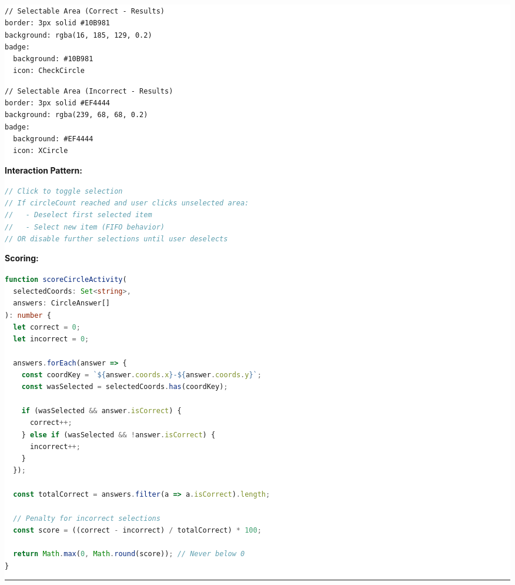 ```tsx
// Selectable Area (Correct - Results)
border: 3px solid #10B981
background: rgba(16, 185, 129, 0.2)
badge:
  background: #10B981
  icon: CheckCircle
```

```tsx
// Selectable Area (Incorrect - Results)
border: 3px solid #EF4444
background: rgba(239, 68, 68, 0.2)
badge:
  background: #EF4444
  icon: XCircle
```

**Interaction Pattern:**

```typescript
// Click to toggle selection
// If circleCount reached and user clicks unselected area:
//   - Deselect first selected item
//   - Select new item (FIFO behavior)
// OR disable further selections until user deselects
```

**Scoring:**

```typescript
function scoreCircleActivity(
  selectedCoords: Set<string>,
  answers: CircleAnswer[]
): number {
  let correct = 0;
  let incorrect = 0;

  answers.forEach(answer => {
    const coordKey = `${answer.coords.x}-${answer.coords.y}`;
    const wasSelected = selectedCoords.has(coordKey);

    if (wasSelected && answer.isCorrect) {
      correct++;
    } else if (wasSelected && !answer.isCorrect) {
      incorrect++;
    }
  });

  const totalCorrect = answers.filter(a => a.isCorrect).length;

  // Penalty for incorrect selections
  const score = ((correct - incorrect) / totalCorrect) * 100;

  return Math.max(0, Math.round(score)); // Never below 0
}
```

---